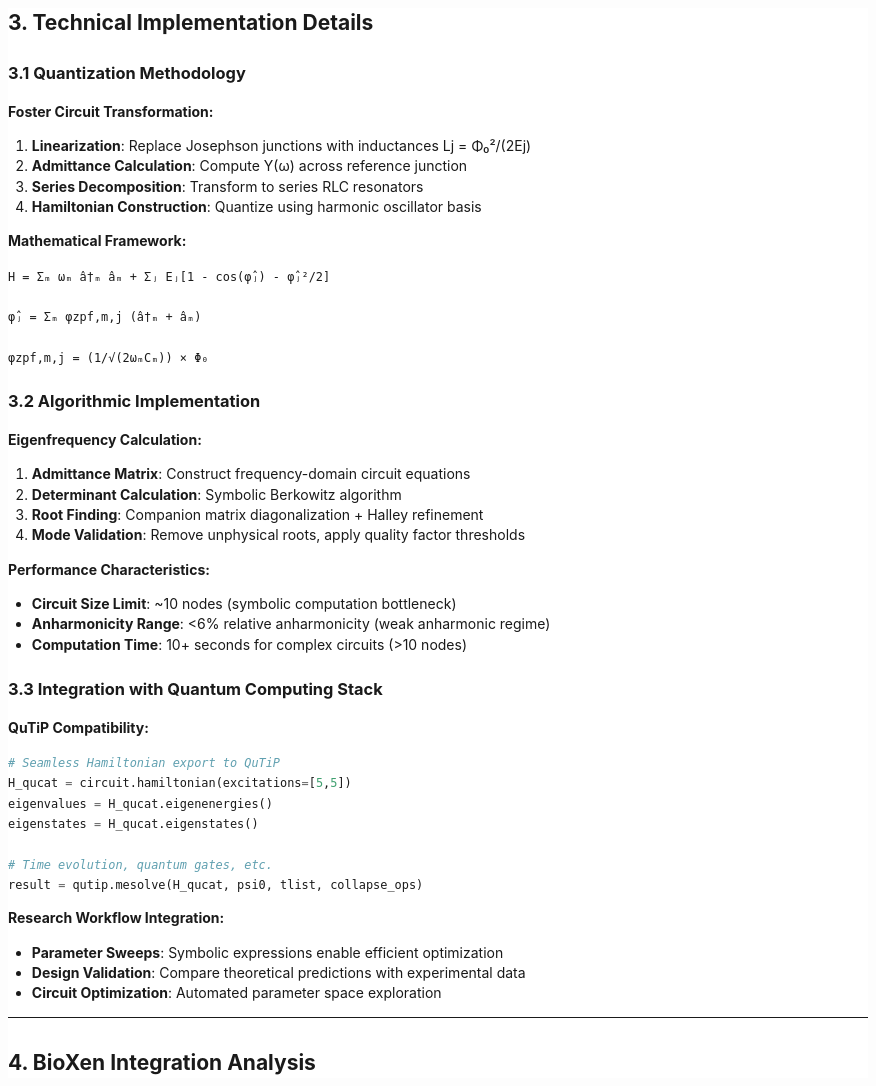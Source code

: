 
## 3. Technical Implementation Details

### 3.1 Quantization Methodology

**Foster Circuit Transformation:**
1. **Linearization**: Replace Josephson junctions with inductances Lj = Φ₀²/(2Ej)
2. **Admittance Calculation**: Compute Y(ω) across reference junction
3. **Series Decomposition**: Transform to series RLC resonators
4. **Hamiltonian Construction**: Quantize using harmonic oscillator basis

**Mathematical Framework:**
```
H = Σₘ ωₘ â†ₘ âₘ + Σⱼ Eⱼ[1 - cos(φ̂ⱼ) - φ̂ⱼ²/2]

φ̂ⱼ = Σₘ φzpf,m,j (â†ₘ + âₘ)

φzpf,m,j = (1/√(2ωₘCₘ)) × Φ₀
```

### 3.2 Algorithmic Implementation

**Eigenfrequency Calculation:**
1. **Admittance Matrix**: Construct frequency-domain circuit equations
2. **Determinant Calculation**: Symbolic Berkowitz algorithm
3. **Root Finding**: Companion matrix diagonalization + Halley refinement
4. **Mode Validation**: Remove unphysical roots, apply quality factor thresholds

**Performance Characteristics:**
- **Circuit Size Limit**: ~10 nodes (symbolic computation bottleneck)
- **Anharmonicity Range**: <6% relative anharmonicity (weak anharmonic regime)
- **Computation Time**: 10+ seconds for complex circuits (>10 nodes)

### 3.3 Integration with Quantum Computing Stack

**QuTiP Compatibility:**
```python
# Seamless Hamiltonian export to QuTiP
H_qucat = circuit.hamiltonian(excitations=[5,5])
eigenvalues = H_qucat.eigenenergies()
eigenstates = H_qucat.eigenstates()

# Time evolution, quantum gates, etc.
result = qutip.mesolve(H_qucat, psi0, tlist, collapse_ops)
```

**Research Workflow Integration:**
- **Parameter Sweeps**: Symbolic expressions enable efficient optimization
- **Design Validation**: Compare theoretical predictions with experimental data
- **Circuit Optimization**: Automated parameter space exploration

---

## 4. BioXen Integration Analysis
